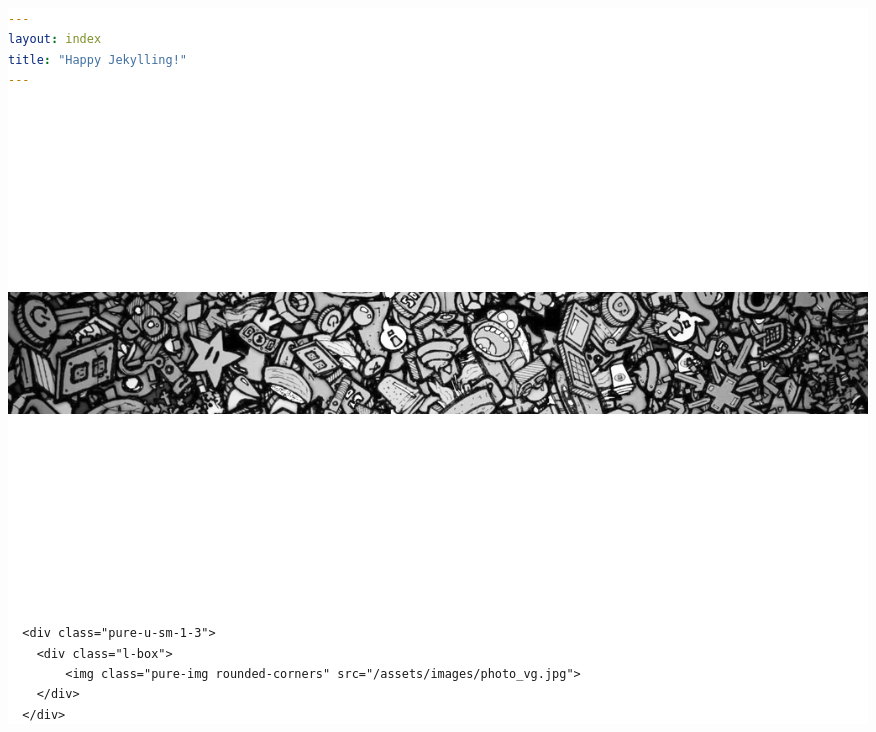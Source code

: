 ```yaml
---
layout: index
title: "Happy Jekylling!"
---
```


<div class="section">
  <img class="section-full-width" src="/assets/images/hat.jpg" width="2880" height="500">
</div>





<div class="section section-p">
	<div class="pure-g">

	  <div class="pure-u-sm-1-3">
		<div class="l-box">
			<img class="pure-img rounded-corners" src="/assets/images/photo_vg.jpg">
		</div>
	  </div>
	  